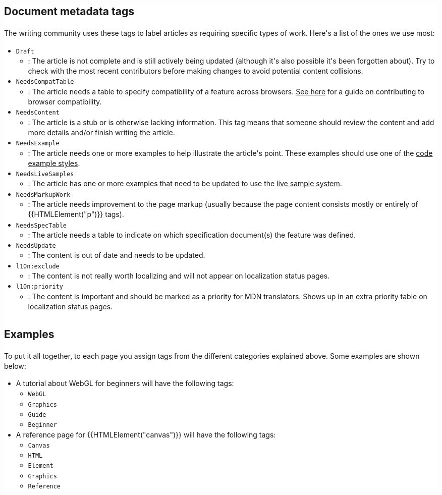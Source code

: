 ## Document metadata tags

The writing community uses these tags to label articles as requiring specific types of work. Here's a list of the ones we use most:

- `Draft`
  - : The article is not complete and is still actively being updated (although it's also possible it's been forgotten about). Try to check with the most recent contributors before making changes to avoid potential content collisions.
- `NeedsCompatTable`
  - : The article needs a table to specify compatibility of a feature across browsers. [See here](/en-US/docs/MDN/Writing_guidelines/Page_structures/Compatibility_tables) for a guide on contributing to browser compatibility.
- `NeedsContent`
  - : The article is a stub or is otherwise lacking information. This tag means that someone should review the content and add more details and/or finish writing the article.
- `NeedsExample`
  - : The article needs one or more examples to help illustrate the article's point. These examples should use one of the [code example styles](/en-US/docs/MDN/Writing_guidelines/Page_structures/Code_examples).
- `NeedsLiveSamples`
  - : The article has one or more examples that need to be updated to use the [live sample system](/en-US/docs/MDN/Writing_guidelines/Page_structures/Live_samples).
- `NeedsMarkupWork`
  - : The article needs improvement to the page markup (usually because the page content consists mostly or entirely of {{HTMLElement("p")}} tags).
- `NeedsSpecTable`
  - : The article needs a table to indicate on which specification document(s) the feature was defined.
- `NeedsUpdate`
  - : The content is out of date and needs to be updated.
- `l10n:exclude`
  - : The content is not really worth localizing and will not appear on localization status pages.
- `l10n:priority`
  - : The content is important and should be marked as a priority for MDN translators. Shows up in an extra priority table on localization status pages.

## Examples

To put it all together, to each page you assign tags from the different categories explained above. Some examples are shown below:

- A tutorial about WebGL for beginners will have the following tags:
  - `WebGL`
  - `Graphics`
  - `Guide`
  - `Beginner`
- A reference page for {{HTMLElement("canvas")}} will have the following tags:
  - `Canvas`
  - `HTML`
  - `Element`
  - `Graphics`
  - `Reference`
